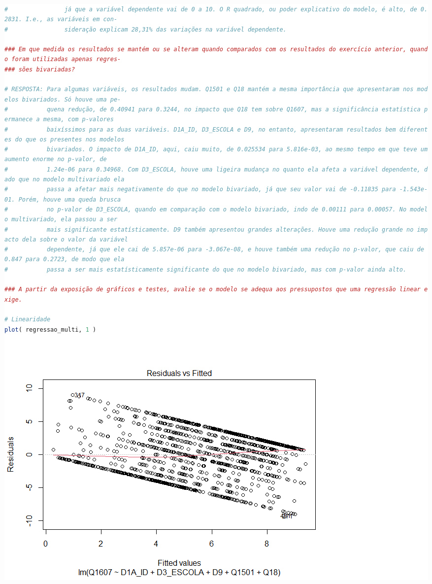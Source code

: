 ``` r
#                já que a variável dependente vai de 0 a 10. O R quadrado, ou poder explicativo do modelo, é alto, de 0.2831. I.e., as variáveis em con-
#                sideração explicam 28,31% das variações na variável dependente. 

### Em que medida os resultados se mantém ou se alteram quando comparados com os resultados do exercício anterior, quando foram utilizadas apenas regres-
### sões bivariadas?

# RESPOSTA: Para algumas variáveis, os resultados mudam. Q1501 e Q18 mantém a mesma importância que apresentaram nos modelos bivariados. Só houve uma pe-
#           quena redução, de 0.40941 para 0.3244, no impacto que Q18 tem sobre Q1607, mas a significância estatística permanece a mesma, com p-valores
#           baixíssimos para as duas variáveis. D1A_ID, D3_ESCOLA e D9, no entanto, apresentaram resultados bem diferentes do que os presentes nos modelos
#           bivariados. O impacto de D1A_ID, aqui, caiu muito, de 0.025534 para 5.816e-03, ao mesmo tempo em que teve um aumento enorme no p-valor, de
#           1.24e-06 para 0.34968. Com D3_ESCOLA, houve uma ligeira mudança no quanto ela afeta a variável dependente, dado que no modelo multivariado ela
#           passa a afetar mais negativamente do que no modelo bivariado, já que seu valor vai de -0.11835 para -1.543e-01. Porém, houve uma queda brusca
#           no p-valor de D3_ESCOLA, quando em comparação com o modelo bivariado, indo de 0.00111 para 0.00057. No modelo multivariado, ela passou a ser
#           mais significante estatísticamente. D9 também apresentou grandes alterações. Houve uma redução grande no impacto dela sobre o valor da variável
#           dependente, já que ele cai de 5.857e-06 para -3.067e-08, e houve também uma redução no p-valor, que caiu de 0.847 para 0.2723, de modo que ela
#           passa a ser mais estatísticamente significante do que no modelo bivariado, mas com p-valor ainda alto.

### A partir da exposição de gráficos e testes, avalie se o modelo se adequa aos pressupostos que uma regressão linear exige. 

# Linearidade
plot( regressao_multi, 1 )
```

![](exercicio_7_files/figure-gfm/unnamed-chunk-1-1.png)
